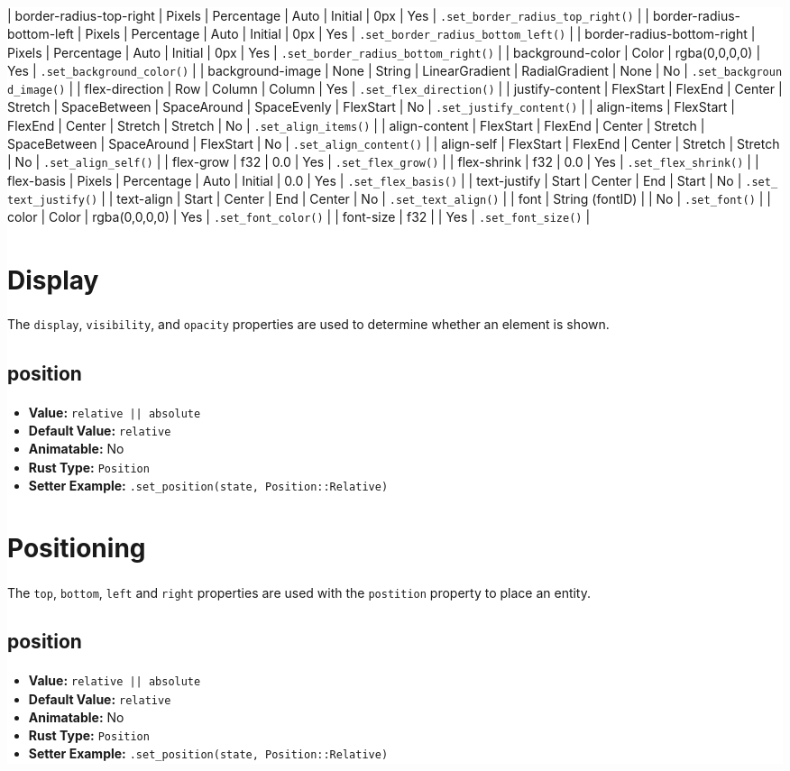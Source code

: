 | border-radius-top-right    | Pixels \| Percentage \| Auto \| Initial                                                  | 0px           | Yes        | `.set_border_radius_top_right()`    |
| border-radius-bottom-left  | Pixels \| Percentage \| Auto \| Initial                                                  | 0px           | Yes        | `.set_border_radius_bottom_left()`  |
| border-radius-bottom-right | Pixels \| Percentage \| Auto \| Initial                                                  | 0px           | Yes        | `.set_border_radius_bottom_right()` |
| background-color           | Color                                                                                    | rgba(0,0,0,0) | Yes        | `.set_background_color()`           |
| background-image           | None \| String \| LinearGradient \| RadialGradient                                       | None          | No         | `.set_background_image()`           |
| flex-direction             | Row \| Column                                                                            | Column        | Yes        | `.set_flex_direction()`             |
| justify-content            | FlexStart \| FlexEnd \| Center \| Stretch \|  SpaceBetween \| SpaceAround \| SpaceEvenly | FlexStart     | No         | `.set_justify_content()`            |
| align-items                | FlexStart \| FlexEnd \| Center \| Stretch                                                | Stretch       | No         | `.set_align_items()`                |
| align-content              | FlexStart \| FlexEnd \| Center \| Stretch \| SpaceBetween \| SpaceAround                 | FlexStart     | No         | `.set_align_content()`              |
| align-self                 | FlexStart \| FlexEnd \| Center \| Stretch                                                | Stretch       | No         | `.set_align_self()`                 |
| flex-grow                  | f32                                                                                      | 0.0           | Yes        | `.set_flex_grow()`                  |
| flex-shrink                | f32                                                                                      | 0.0           | Yes        | `.set_flex_shrink()`                |
| flex-basis                 | Pixels \| Percentage \| Auto \| Initial                                                  | 0.0           | Yes        | `.set_flex_basis()`                 |
| text-justify               | Start \| Center \| End                                                                   | Start         | No         | `.set_text_justify()`               |
| text-align                 | Start \| Center \| End                                                                   | Center        | No         | `.set_text_align()`                 |
| font                       | String (fontID)                                                                          |               | No         | `.set_font()`                       |
| color                      | Color                                                                                    | rgba(0,0,0,0) | Yes        | `.set_font_color()`                 |
| font-size                  | f32                                                                                      |               | Yes        | `.set_font_size()`                  |

# Display
The `display`, `visibility`, and `opacity` properties are used to determine whether an element is shown.

## position
- **Value:** `relative || absolute`
- **Default Value:** `relative`
- **Animatable:** No
- **Rust Type:** `Position`
- **Setter Example:** `.set_position(state, Position::Relative)`


# Positioning
The `top`, `bottom`, `left` and `right` properties are used with the `postition` property to place an entity.

## position
- **Value:** `relative || absolute`
- **Default Value:** `relative`
- **Animatable:** No
- **Rust Type:** `Position`
- **Setter Example:** `.set_position(state, Position::Relative)`
